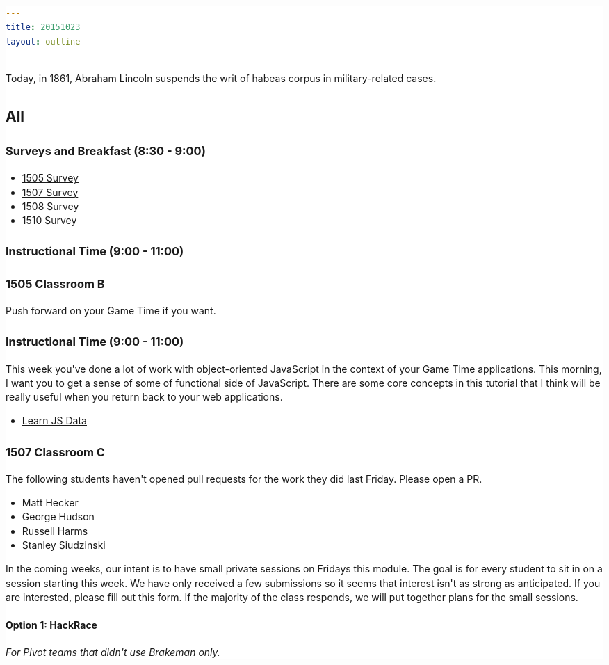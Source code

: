 ```yaml
---
title: 20151023
layout: outline
---
```


Today, in 1861, Abraham Lincoln suspends the writ of habeas corpus in military-related cases.

## All

### Surveys and Breakfast (8:30 - 9:00)

* [1505 Survey](http://goo.gl/forms/eaJLio8BDI)
* [1507 Survey](http://goo.gl/forms/mxnujcXnXC)
* [1508 Survey](http://goo.gl/forms/ZeebCuCI4n)
* [1510 Survey](http://goo.gl/forms/QGL5UCVHvn)

### Instructional Time (9:00 - 11:00)

### 1505 Classroom B

Push forward on your Game Time if you want.


### Instructional Time (9:00 - 11:00)

This week you've done a lot of work with object-oriented JavaScript in the context of your Game Time applications. This morning, I want you to get a sense of some of functional side of JavaScript. There are some core concepts in this tutorial that I think will be really useful when you return back to your web applications.

- [Learn JS Data][jsdata]

[jsdata]: http://learnjsdata.com

### 1507 Classroom C

The following students haven't opened pull requests for the work they did last Friday. Please open a PR.

* Matt Hecker
* George Hudson
* Russell Harms
* Stanley Siudzinski

In the coming weeks, our intent is to have small private sessions on Fridays this module. The goal is for every student to sit in on a session starting this week. We have only received a few submissions so it seems that interest isn't as strong as anticipated. If you are interested, please fill out [this form](https://docs.google.com/forms/d/1LqDXXAh_3QjYgrAZegNkwKvbwSVWuOkFQY3GK-z0FRQ/viewform?c=0&w=1). If the majority of the class responds, we will put together plans for the small sessions.

#### Option 1: HackRace

*For Pivot teams that didn't use [Brakeman](https://github.com/presidentbeef/brakeman) only.*
